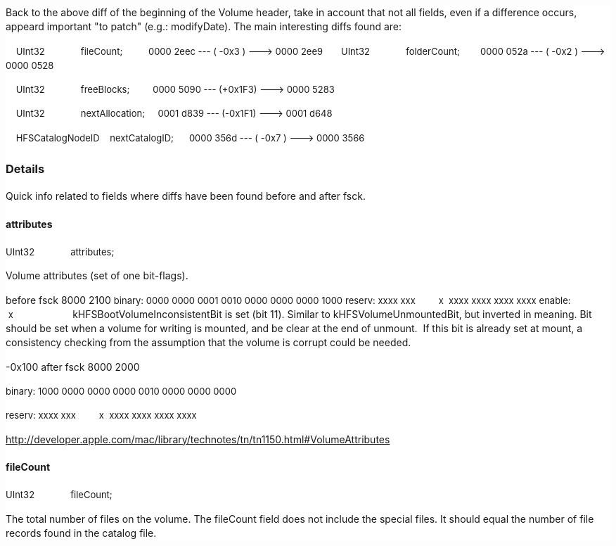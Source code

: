 Back to the above diff of the beginning of the Volume header, take in account that not all fields, even if a difference occurs, appeard important "to patch" (e.g.: modifyDate). The main interesting diffs found are:


<span style="font-size:small">    UInt32              fileCount;          0000 2eec --- ( -0x3 ) ---&gt; 0000 2ee9  </span>
<span style="font-size:small">    UInt32              folderCount;        0000 052a --- ( -0x2 ) ---&gt; 0000 0528 </span>

<span style="font-size:small">    UInt32              freeBlocks;         0000 5090 --- (+0x1F3) ---&gt; 0000 5283 </span>

<span style="font-size:small">    UInt32              nextAllocation;     0001 d839 --- (-0x1F1) ---&gt; 0001 d648</span>

<span style="font-size:small">    HFSCatalogNodeID    nextCatalogID;      0000 356d --- ( -0x7 ) ---&gt; 0000 3566     </span>



### Details
Quick info related to fields where diffs have been found before and after fsck.
#### attributes
<span style="font-size:small">UInt32              attributes;</span>

Volume attributes (set of one bit-flags).

before fsck
8000 2100
<span style="font-size:small">binary: 0000 0000 0001 0010 0000 0000 0000 1000</span>
<span style="font-size:small">reserv: xxxx xxx         x  xxxx xxxx xxxx xxxx</span>
<span style="font-size:small">enable:              x                      </span>
kHFSBootVolumeInconsistentBit is set (bit 11).
Similar to kHFSVolumeUnmountedBit, but inverted in meaning.
Bit should be set when a volume for writing is mounted, and be clear at the end of unmount. 
If this bit is already set at mount, a consistency checking from the assumption that the volume is corrupt could be needed.

-0x100
after fsck
8000 2000

<span style="font-size:small">binary: 1000 0000 0000 0000 0010 0000 0000 0000</span>

<span style="font-size:small">reserv: xxxx xxx         x  xxxx xxxx xxxx xxxx</span>
<span style="font-size:small">
</span>

http://developer.apple.com/mac/library/technotes/tn/tn1150.html#VolumeAttributes
#### fileCount
<span style="font-size:small">UInt32              fileCount;</span>


The total number of files on the volume.
The fileCount field does not include the special files.
It should equal the number of file records found in the catalog file.

